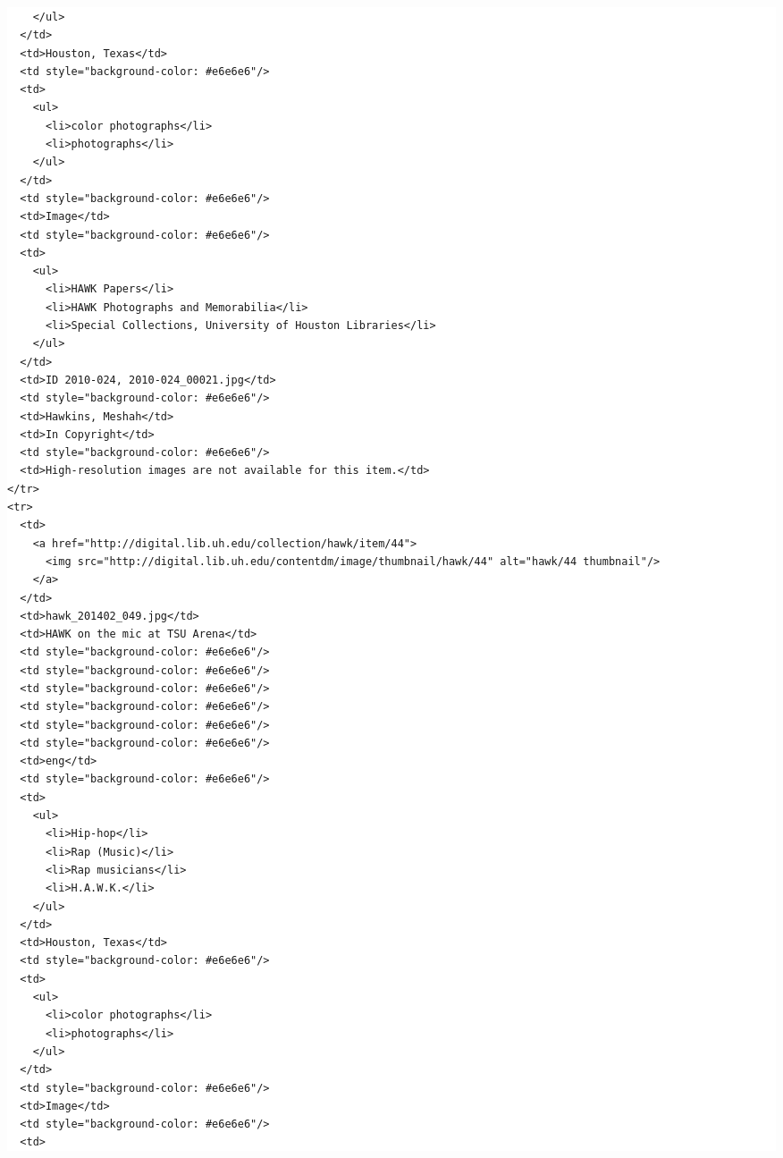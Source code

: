         </ul>
      </td>
      <td>Houston, Texas</td>
      <td style="background-color: #e6e6e6"/>
      <td>
        <ul>
          <li>color photographs</li>
          <li>photographs</li>
        </ul>
      </td>
      <td style="background-color: #e6e6e6"/>
      <td>Image</td>
      <td style="background-color: #e6e6e6"/>
      <td>
        <ul>
          <li>HAWK Papers</li>
          <li>HAWK Photographs and Memorabilia</li>
          <li>Special Collections, University of Houston Libraries</li>
        </ul>
      </td>
      <td>ID 2010-024, 2010-024_00021.jpg</td>
      <td style="background-color: #e6e6e6"/>
      <td>Hawkins, Meshah</td>
      <td>In Copyright</td>
      <td style="background-color: #e6e6e6"/>
      <td>High-resolution images are not available for this item.</td>
    </tr>
    <tr>
      <td>
        <a href="http://digital.lib.uh.edu/collection/hawk/item/44">
          <img src="http://digital.lib.uh.edu/contentdm/image/thumbnail/hawk/44" alt="hawk/44 thumbnail"/>
        </a>
      </td>
      <td>hawk_201402_049.jpg</td>
      <td>HAWK on the mic at TSU Arena</td>
      <td style="background-color: #e6e6e6"/>
      <td style="background-color: #e6e6e6"/>
      <td style="background-color: #e6e6e6"/>
      <td style="background-color: #e6e6e6"/>
      <td style="background-color: #e6e6e6"/>
      <td style="background-color: #e6e6e6"/>
      <td>eng</td>
      <td style="background-color: #e6e6e6"/>
      <td>
        <ul>
          <li>Hip-hop</li>
          <li>Rap (Music)</li>
          <li>Rap musicians</li>
          <li>H.A.W.K.</li>
        </ul>
      </td>
      <td>Houston, Texas</td>
      <td style="background-color: #e6e6e6"/>
      <td>
        <ul>
          <li>color photographs</li>
          <li>photographs</li>
        </ul>
      </td>
      <td style="background-color: #e6e6e6"/>
      <td>Image</td>
      <td style="background-color: #e6e6e6"/>
      <td>